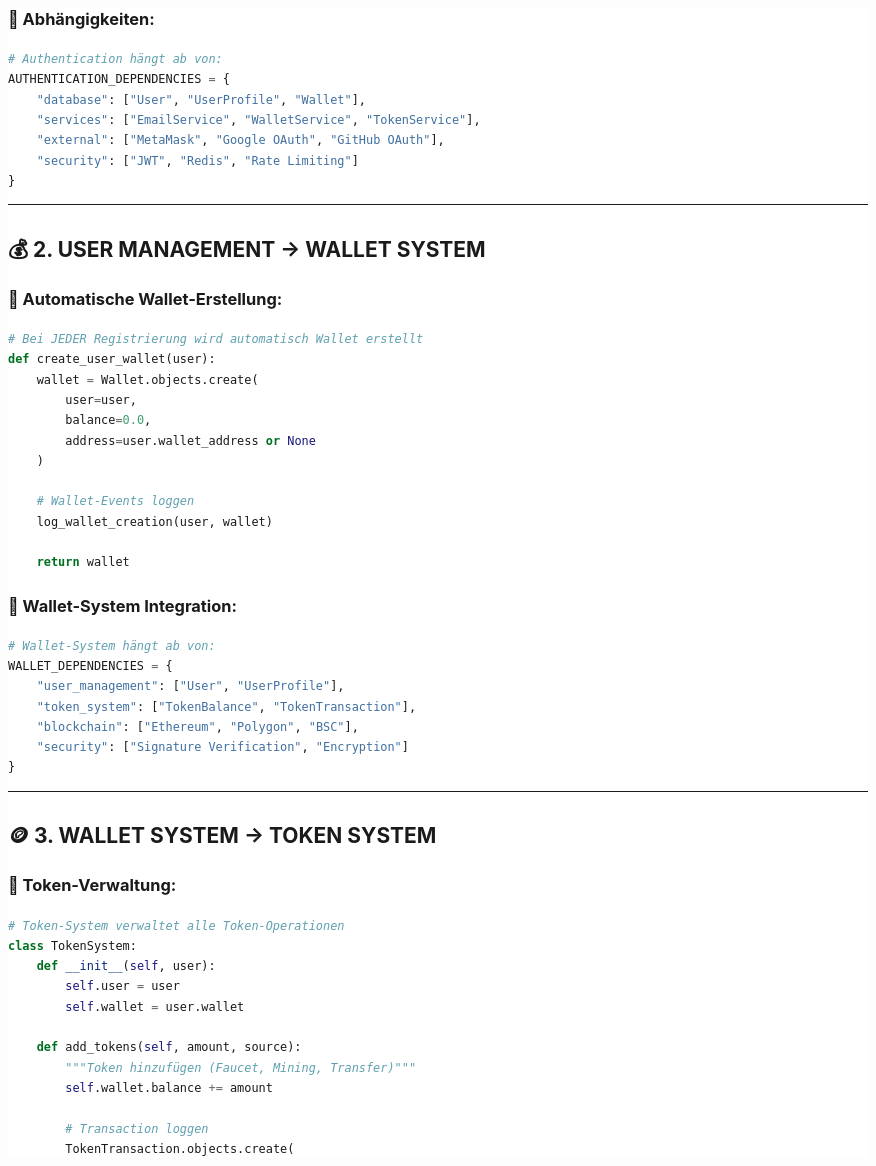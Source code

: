 ### **🔗 Abhängigkeiten:**

```python
# Authentication hängt ab von:
AUTHENTICATION_DEPENDENCIES = {
    "database": ["User", "UserProfile", "Wallet"],
    "services": ["EmailService", "WalletService", "TokenService"],
    "external": ["MetaMask", "Google OAuth", "GitHub OAuth"],
    "security": ["JWT", "Redis", "Rate Limiting"]
}
```

---

## 💰 **2. USER MANAGEMENT → WALLET SYSTEM**

### **🔄 Automatische Wallet-Erstellung:**

```python
# Bei JEDER Registrierung wird automatisch Wallet erstellt
def create_user_wallet(user):
    wallet = Wallet.objects.create(
        user=user,
        balance=0.0,
        address=user.wallet_address or None
    )
    
    # Wallet-Events loggen
    log_wallet_creation(user, wallet)
    
    return wallet
```

### **🔗 Wallet-System Integration:**

```python
# Wallet-System hängt ab von:
WALLET_DEPENDENCIES = {
    "user_management": ["User", "UserProfile"],
    "token_system": ["TokenBalance", "TokenTransaction"],
    "blockchain": ["Ethereum", "Polygon", "BSC"],
    "security": ["Signature Verification", "Encryption"]
}
```

---

## 🪙 **3. WALLET SYSTEM → TOKEN SYSTEM**

### **🔄 Token-Verwaltung:**

```python
# Token-System verwaltet alle Token-Operationen
class TokenSystem:
    def __init__(self, user):
        self.user = user
        self.wallet = user.wallet
    
    def add_tokens(self, amount, source):
        """Token hinzufügen (Faucet, Mining, Transfer)"""
        self.wallet.balance += amount
        
        # Transaction loggen
        TokenTransaction.objects.create(
```